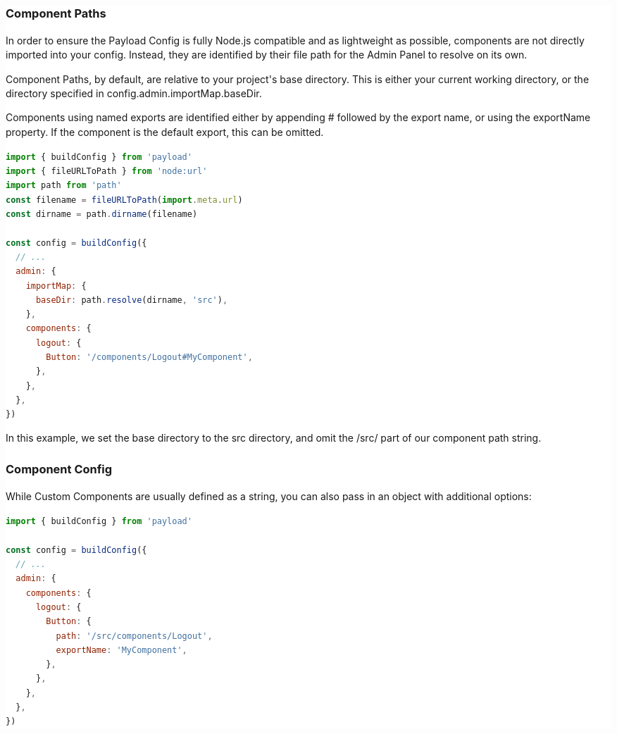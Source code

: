 ### Component Paths

In order to ensure the Payload Config is fully Node.js compatible and as lightweight as possible, components are not directly imported into your config. Instead, they are identified by their file path for the Admin Panel to resolve on its own.

Component Paths, by default, are relative to your project's base directory. This is either your current working directory, or the directory specified in config.admin.importMap.baseDir.

Components using named exports are identified either by appending # followed by the export name, or using the exportName property. If the component is the default export, this can be omitted.

```javascript
import { buildConfig } from 'payload'
import { fileURLToPath } from 'node:url'
import path from 'path'
const filename = fileURLToPath(import.meta.url)
const dirname = path.dirname(filename)

const config = buildConfig({
  // ...
  admin: {
    importMap: {
      baseDir: path.resolve(dirname, 'src'), 
    },
    components: {
      logout: {
        Button: '/components/Logout#MyComponent', 
      },
    },
  },
})
```

In this example, we set the base directory to the src directory, and omit the /src/ part of our component path string.

### Component Config

While Custom Components are usually defined as a string, you can also pass in an object with additional options:

```javascript
import { buildConfig } from 'payload'

const config = buildConfig({
  // ...
  admin: {
    components: {
      logout: {
        Button: {
          path: '/src/components/Logout',
          exportName: 'MyComponent',
        },
      },
    },
  },
})
```
